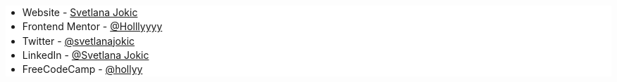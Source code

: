 - Website - [Svetlana Jokic](https://my-portfolio-hollyy.netlify.app/)
- Frontend Mentor - [@Holllyyyy](https://www.frontendmentor.io/profile/Holllyyyy)
- Twitter - [@svetlanajokic](https://twitter.com/svetlanajokic)
- LinkedIn - [@Svetlana Jokic](https://www.linkedin.com/in/svetlana-jokic-787432100/)
- FreeCodeCamp - [@hollyy](https://www.freecodecamp.org/hollyy)
